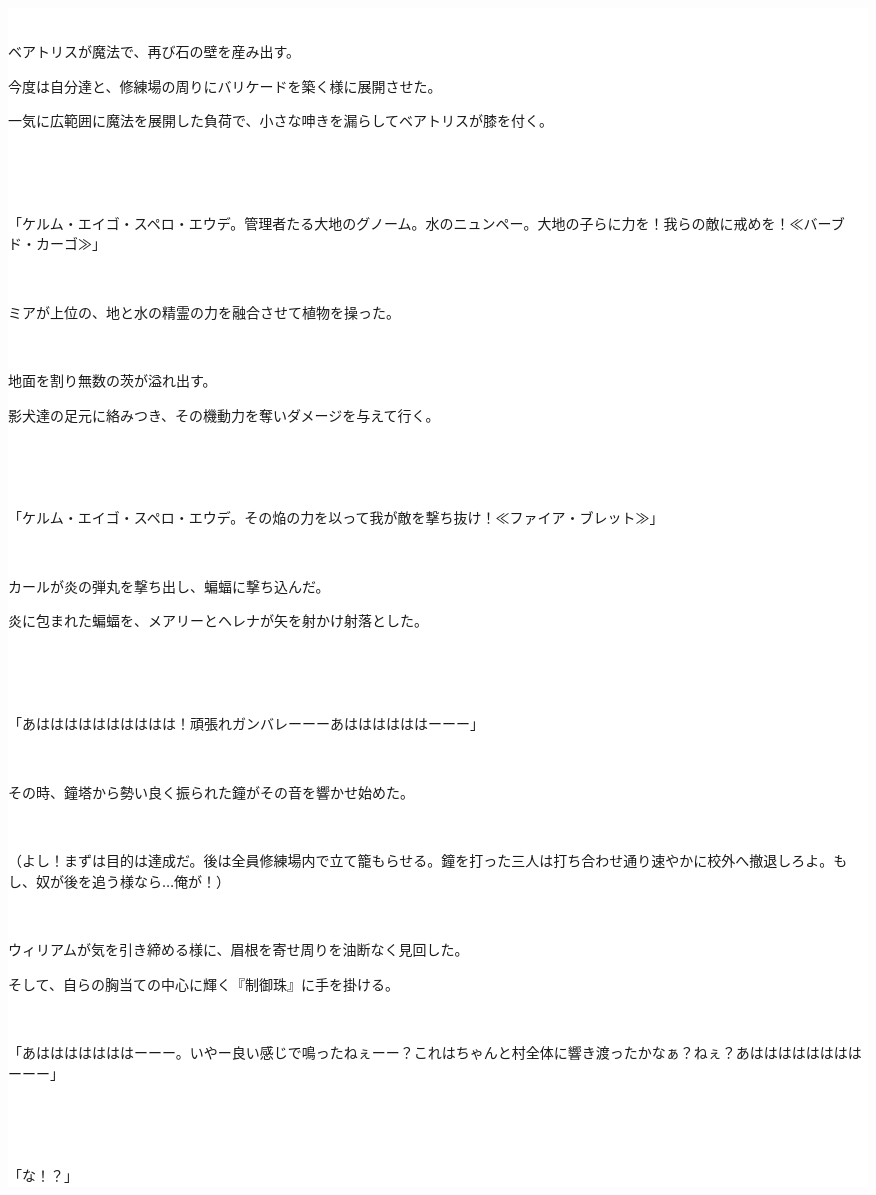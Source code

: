 &nbsp;

ベアトリスが魔法で、再び石の壁を産み出す。

今度は自分達と、修練場の周りにバリケードを築く様に展開させた。

一気に広範囲に魔法を展開した負荷で、小さな呻きを漏らしてベアトリスが膝を付く。

&nbsp;

&nbsp;

「ケルム・エイゴ・スペロ・エウデ。管理者たる大地のグノーム。水のニュンペー。大地の子らに力を！我らの敵に戒めを！≪バーブド・カーゴ≫」

&nbsp;

ミアが上位の、地と水の精霊の力を融合させて植物を操った。

&nbsp;

地面を割り無数の茨が溢れ出す。

影犬達の足元に絡みつき、その機動力を奪いダメージを与えて行く。

&nbsp;

&nbsp;

「ケルム・エイゴ・スペロ・エウデ。その焔の力を以って我が敵を撃ち抜け！≪ファイア・ブレット≫」

&nbsp;

カールが炎の弾丸を撃ち出し、蝙蝠に撃ち込んだ。

炎に包まれた蝙蝠を、メアリーとヘレナが矢を射かけ射落とした。

&nbsp;

&nbsp;

「あはははははははははは！頑張れガンバレーーーあははははははーーー」

&nbsp;

その時、鐘塔から勢い良く振られた鐘がその音を響かせ始めた。

&nbsp;

（よし！まずは目的は達成だ。後は全員修練場内で立て籠もらせる。鐘を打った三人は打ち合わせ通り速やかに校外へ撤退しろよ。もし、奴が後を追う様なら…俺が！）

&nbsp;

ウィリアムが気を引き締める様に、眉根を寄せ周りを油断なく見回した。

そして、自らの胸当ての中心に輝く『制御珠』に手を掛ける。

&nbsp;

「あはははははははーーー。いやー良い感じで鳴ったねぇーー？これはちゃんと村全体に響き渡ったかなぁ？ねぇ？あははははははははーーー」

&nbsp;

&nbsp;

「な！？」
